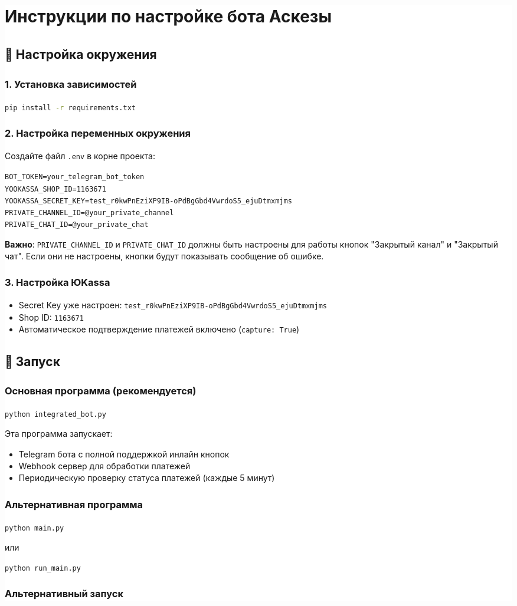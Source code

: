 # Инструкции по настройке бота Аскезы

## 🔧 Настройка окружения

### 1. Установка зависимостей
```bash
pip install -r requirements.txt
```

### 2. Настройка переменных окружения
Создайте файл `.env` в корне проекта:
```env
BOT_TOKEN=your_telegram_bot_token
YOOKASSA_SHOP_ID=1163671
YOOKASSA_SECRET_KEY=test_r0kwPnEziXP9IB-oPdBgGbd4VwrdoS5_ejuDtmxmjms
PRIVATE_CHANNEL_ID=@your_private_channel
PRIVATE_CHAT_ID=@your_private_chat
```

**Важно**: `PRIVATE_CHANNEL_ID` и `PRIVATE_CHAT_ID` должны быть настроены для работы кнопок "Закрытый канал" и "Закрытый чат". Если они не настроены, кнопки будут показывать сообщение об ошибке.

### 3. Настройка ЮKassa
- Secret Key уже настроен: `test_r0kwPnEziXP9IB-oPdBgGbd4VwrdoS5_ejuDtmxmjms`
- Shop ID: `1163671`
- Автоматическое подтверждение платежей включено (`capture: True`)

## 🚀 Запуск

### Основная программа (рекомендуется)
```bash
python integrated_bot.py
```

Эта программа запускает:
- Telegram бота с полной поддержкой инлайн кнопок
- Webhook сервер для обработки платежей
- Периодическую проверку статуса платежей (каждые 5 минут)

### Альтернативная программа
```bash
python main.py
```
или
```bash
python run_main.py
```

### Альтернативный запуск
